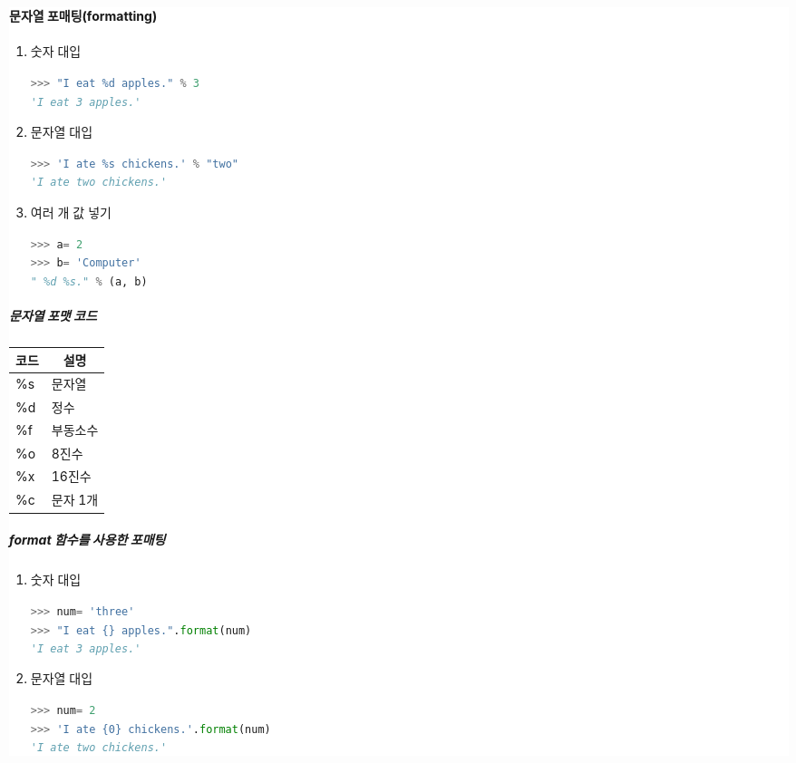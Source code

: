    

#### 문자열 포매팅(formatting)

1. 숫자 대입

   ```python
   >>> "I eat %d apples." % 3
   'I eat 3 apples.'
   ```

2. 문자열 대입

   ```python
   >>> 'I ate %s chickens.' % "two"
   'I ate two chickens.'
   ```

3. 여러 개 값 넣기

   ```python
   >>> a= 2
   >>> b= 'Computer'
   " %d %s." % (a, b)
   ```

##### 문자열 포맷 코드

| 코드 | 설명     |
| ---- | -------- |
| %s   | 문자열   |
| %d   | 정수     |
| %f   | 부동소수 |
| %o   | 8진수    |
| %x   | 16진수   |
| %c   | 문자 1개 |

##### format 함수를 사용한 포매팅

1. 숫자 대입

   ```python
   >>> num= 'three'
   >>> "I eat {} apples.".format(num)
   'I eat 3 apples.'
   ```

2. 문자열 대입

   ```python
   >>> num= 2
   >>> 'I ate {0} chickens.'.format(num)
   'I ate two chickens.'
   ```

